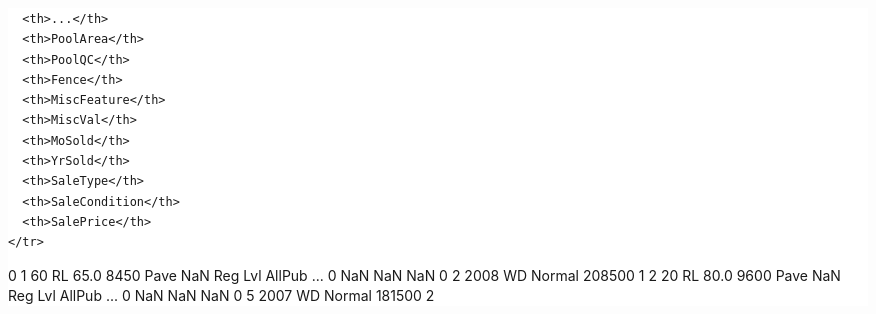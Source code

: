       <th>...</th>
      <th>PoolArea</th>
      <th>PoolQC</th>
      <th>Fence</th>
      <th>MiscFeature</th>
      <th>MiscVal</th>
      <th>MoSold</th>
      <th>YrSold</th>
      <th>SaleType</th>
      <th>SaleCondition</th>
      <th>SalePrice</th>
    </tr>
  </thead>
  <tbody>
    <tr>
      <th>0</th>
      <td>1</td>
      <td>60</td>
      <td>RL</td>
      <td>65.0</td>
      <td>8450</td>
      <td>Pave</td>
      <td>NaN</td>
      <td>Reg</td>
      <td>Lvl</td>
      <td>AllPub</td>
      <td>...</td>
      <td>0</td>
      <td>NaN</td>
      <td>NaN</td>
      <td>NaN</td>
      <td>0</td>
      <td>2</td>
      <td>2008</td>
      <td>WD</td>
      <td>Normal</td>
      <td>208500</td>
    </tr>
    <tr>
      <th>1</th>
      <td>2</td>
      <td>20</td>
      <td>RL</td>
      <td>80.0</td>
      <td>9600</td>
      <td>Pave</td>
      <td>NaN</td>
      <td>Reg</td>
      <td>Lvl</td>
      <td>AllPub</td>
      <td>...</td>
      <td>0</td>
      <td>NaN</td>
      <td>NaN</td>
      <td>NaN</td>
      <td>0</td>
      <td>5</td>
      <td>2007</td>
      <td>WD</td>
      <td>Normal</td>
      <td>181500</td>
    </tr>
    <tr>
      <th>2</th>